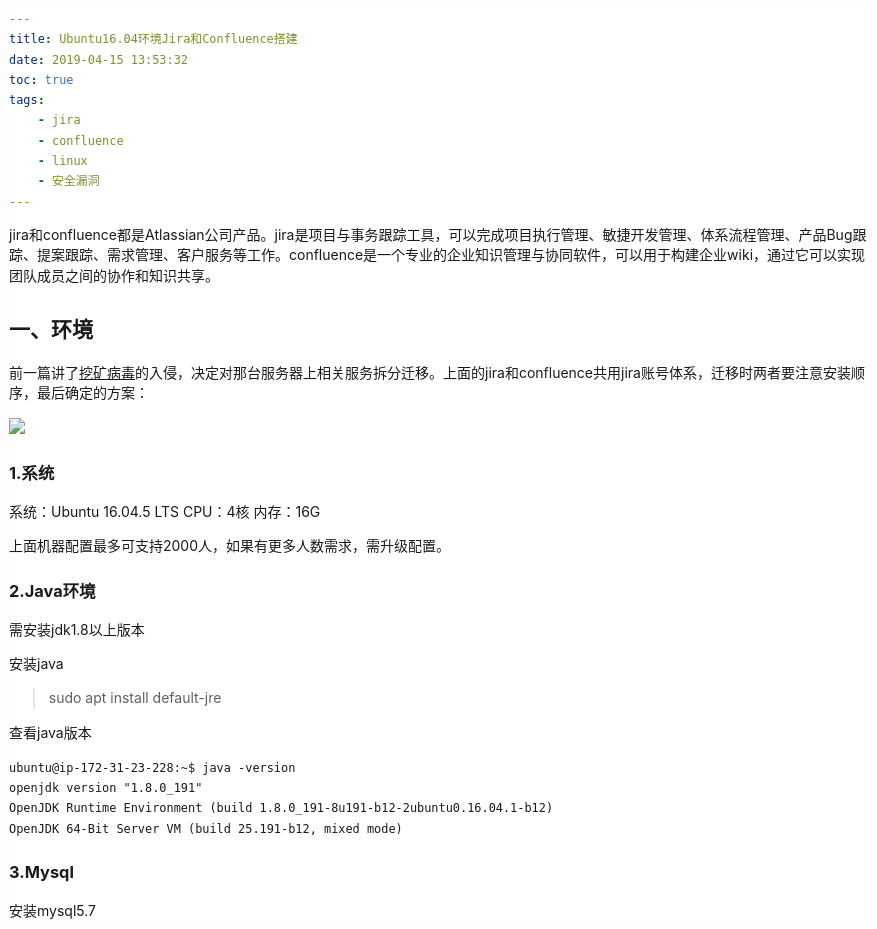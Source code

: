 ```yaml
---
title: Ubuntu16.04环境Jira和Confluence搭建
date: 2019-04-15 13:53:32
toc: true
tags:
    - jira
    - confluence
    - linux
    - 安全漏洞
---
```


jira和confluence都是Atlassian公司产品。jira是项目与事务跟踪工具，可以完成项目执行管理、敏捷开发管理、体系流程管理、产品Bug跟踪、提案跟踪、需求管理、客户服务等工作。confluence是一个专业的企业知识管理与协同软件，可以用于构建企业wiki，通过它可以实现团队成员之间的协作和知识共享。




## 一、环境

前一篇讲了[挖矿病毒](http://www.heyuan110.com/2019-04-12-%E6%8C%96%E7%9F%BF%E7%97%85%E6%AF%92kerberods%E7%9A%84%E5%85%A5%E4%BE%B5%E5%92%8C%E5%A4%84%E7%90%86.html)的入侵，决定对那台服务器上相关服务拆分迁移。上面的jira和confluence共用jira账号体系，迁移时两者要注意安装顺序，最后确定的方案：

![](https://raw.githubusercontent.com/heyuan110/static-source/master/media/15553944919153/15553972819985.jpg)

### 1.系统

系统：Ubuntu 16.04.5 LTS
CPU：4核
内存：16G

上面机器配置最多可支持2000人，如果有更多人数需求，需升级配置。

### 2.Java环境

需安装jdk1.8以上版本

安装java

>sudo apt install default-jre

查看java版本

```
ubuntu@ip-172-31-23-228:~$ java -version
openjdk version "1.8.0_191"
OpenJDK Runtime Environment (build 1.8.0_191-8u191-b12-2ubuntu0.16.04.1-b12)
OpenJDK 64-Bit Server VM (build 25.191-b12, mixed mode)
```

### 3.Mysql

安装mysql5.7

